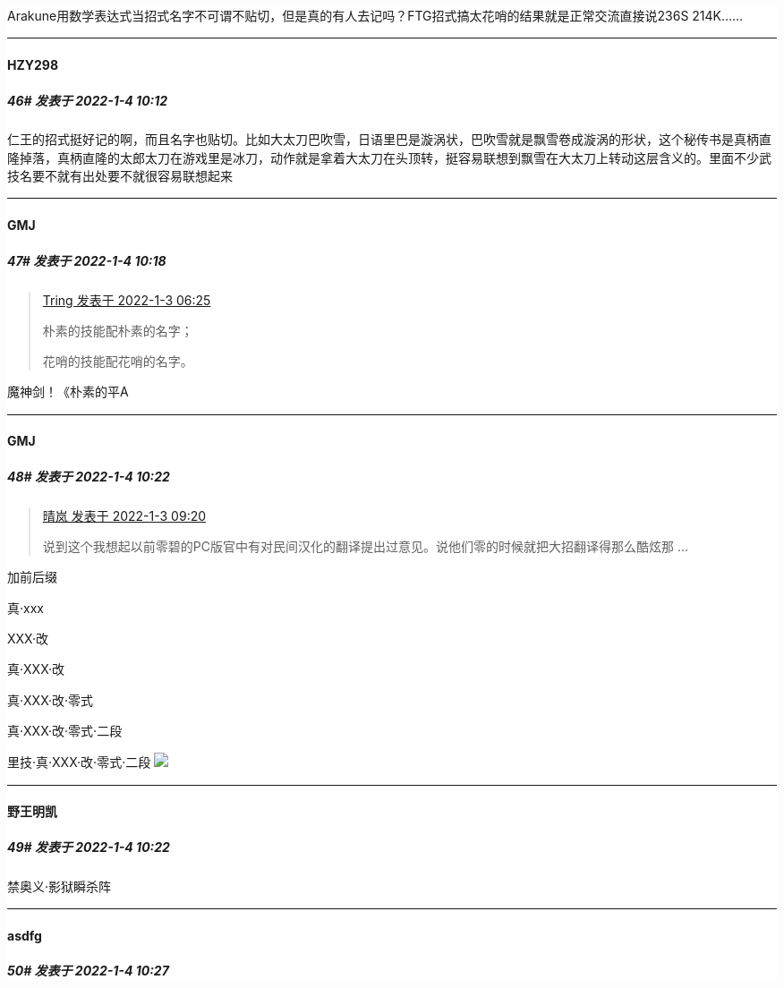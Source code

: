 Arakune用数学表达式当招式名字不可谓不贴切，但是真的有人去记吗？FTG招式搞太花哨的结果就是正常交流直接说236S 214K……

*****

####  HZY298  
##### 46#       发表于 2022-1-4 10:12

仁王的招式挺好记的啊，而且名字也贴切。比如大太刀巴吹雪，日语里巴是漩涡状，巴吹雪就是飘雪卷成漩涡的形状，这个秘传书是真柄直隆掉落，真柄直隆的太郎太刀在游戏里是冰刀，动作就是拿着大太刀在头顶转，挺容易联想到飘雪在大太刀上转动这层含义的。里面不少武技名要不就有出处要不就很容易联想起来

*****

####  GMJ  
##### 47#       发表于 2022-1-4 10:18

<blockquote><a href="httphttps://bbs.saraba1st.com/2b/forum.php?mod=redirect&amp;goto=findpost&amp;pid=54144575&amp;ptid=2045482" target="_blank">Tring 发表于 2022-1-3 06:25</a>

朴素的技能配朴素的名字；

花哨的技能配花哨的名字。</blockquote>
魔神剑！《朴素的平A

*****

####  GMJ  
##### 48#       发表于 2022-1-4 10:22

<blockquote><a href="httphttps://bbs.saraba1st.com/2b/forum.php?mod=redirect&amp;goto=findpost&amp;pid=54145075&amp;ptid=2045482" target="_blank">晴岚 发表于 2022-1-3 09:20</a>

说到这个我想起以前零碧的PC版官中有对民间汉化的翻译提出过意见。说他们零的时候就把大招翻译得那么酷炫那 ...</blockquote>
加前后缀

真·xxx

XXX·改

真·XXX·改

真·XXX·改·零式

真·XXX·改·零式·二段

里技·真·XXX·改·零式·二段
<img src="https://static.saraba1st.com/image/smiley/face2017/049.png" referrerpolicy="no-referrer">

*****

####  野王明凯  
##### 49#       发表于 2022-1-4 10:22

禁奥义·影狱瞬杀阵

*****

####  asdfg  
##### 50#       发表于 2022-1-4 10:27
